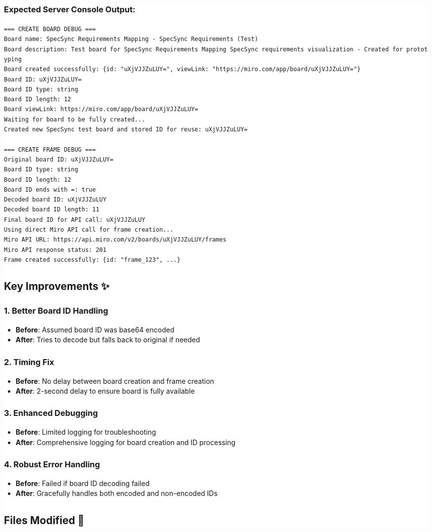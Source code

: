 ### **Expected Server Console Output:**
```
=== CREATE BOARD DEBUG ===
Board name: SpecSync Requirements Mapping - SpecSync Requirements (Test)
Board description: Test board for SpecSync Requirements Mapping SpecSync requirements visualization - Created for prototyping
Board created successfully: {id: "uXjVJJZuLUY=", viewLink: "https://miro.com/app/board/uXjVJJZuLUY="}
Board ID: uXjVJJZuLUY=
Board ID type: string
Board ID length: 12
Board viewLink: https://miro.com/app/board/uXjVJJZuLUY=
Waiting for board to be fully created...
Created new SpecSync test board and stored ID for reuse: uXjVJJZuLUY=

=== CREATE FRAME DEBUG ===
Original board ID: uXjVJJZuLUY=
Board ID type: string
Board ID length: 12
Board ID ends with =: true
Decoded board ID: uXjVJJZuLUY
Decoded board ID length: 11
Final board ID for API call: uXjVJJZuLUY
Using direct Miro API call for frame creation...
Miro API URL: https://api.miro.com/v2/boards/uXjVJJZuLUY/frames
Miro API response status: 201
Frame created successfully: {id: "frame_123", ...}
```

## **Key Improvements** ✨

### **1. Better Board ID Handling**
- **Before**: Assumed board ID was base64 encoded
- **After**: Tries to decode but falls back to original if needed

### **2. Timing Fix**
- **Before**: No delay between board creation and frame creation
- **After**: 2-second delay to ensure board is fully available

### **3. Enhanced Debugging**
- **Before**: Limited logging for troubleshooting
- **After**: Comprehensive logging for board creation and ID processing

### **4. Robust Error Handling**
- **Before**: Failed if board ID decoding failed
- **After**: Gracefully handles both encoded and non-encoded IDs

## **Files Modified** 📁
